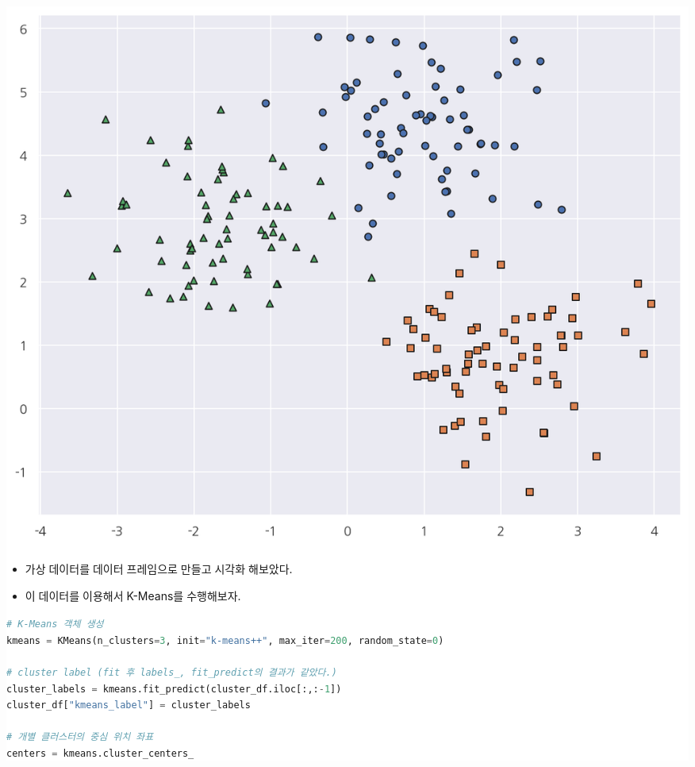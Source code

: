 
    
![png](../../assets/images/post_images/2021-06-17-16/output_28_0.png)
    


- 가상 데이터를 데이터 프레임으로 만들고 시각화 해보았다.


- 이 데이터를 이용해서 K-Means를 수행해보자.


```python
# K-Means 객체 생성
kmeans = KMeans(n_clusters=3, init="k-means++", max_iter=200, random_state=0)

# cluster label (fit 후 labels_, fit_predict의 결과가 같았다.)
cluster_labels = kmeans.fit_predict(cluster_df.iloc[:,:-1])
cluster_df["kmeans_label"] = cluster_labels

# 개별 클러스터의 중심 위치 좌표
centers = kmeans.cluster_centers_
```
